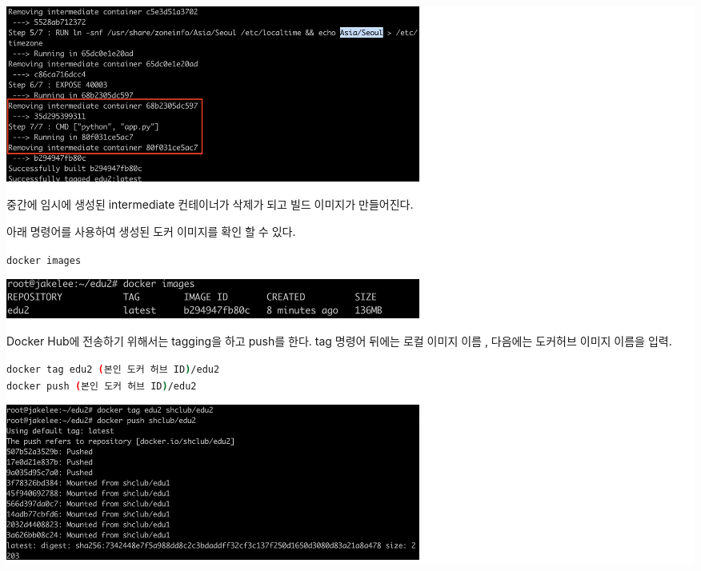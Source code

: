 <img src="./assets/docker_build_t2.png" style="width: 60%; height: auto;"/>  

중간에 임시에 생성된 intermediate 컨테이너가 삭제가 되고 빌드 이미지가 만들어진다.  

아래 명령어를 사용하여 생성된 도커 이미지를 확인 할 수 있다.

```bash
docker images
```  

<img src="./assets/docker_images.png" style="width: 60%; height: auto;"/>

Docker Hub에 전송하기 위해서는 tagging을 하고 push를 한다.
tag 명령어 뒤에는 로컬 이미지 이름 , 다음에는 도커허브 이미지 이름을 입력.

```bash
docker tag edu2 (본인 도커 허브 ID)/edu2
docker push (본인 도커 허브 ID)/edu2
```  

<img src="./assets/docker_edu2_push.png" style="width: 60%; height: auto;"/>
